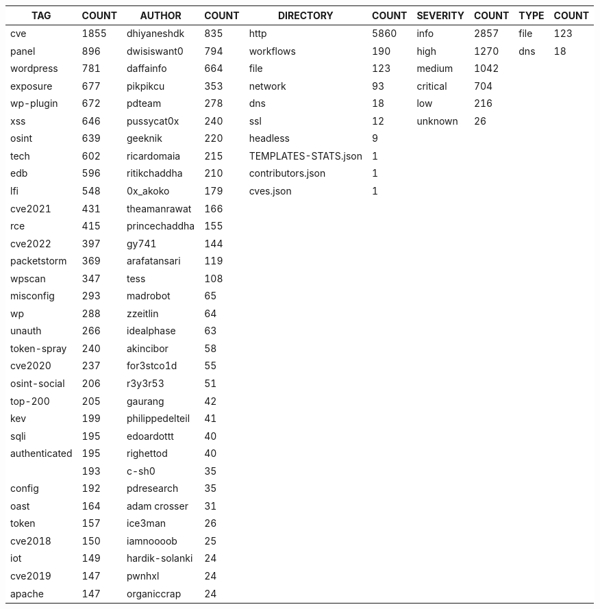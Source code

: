 |                       TAG                       | COUNT |               AUTHOR                | COUNT |      DIRECTORY       | COUNT | SEVERITY | COUNT | TYPE | COUNT |
|-------------------------------------------------|-------|-------------------------------------|-------|----------------------|-------|----------|-------|------|-------|
| cve                                             |  1855 | dhiyaneshdk                         |   835 | http                 |  5860 | info     |  2857 | file |   123 |
| panel                                           |   896 | dwisiswant0                         |   794 | workflows            |   190 | high     |  1270 | dns  |    18 |
| wordpress                                       |   781 | daffainfo                           |   664 | file                 |   123 | medium   |  1042 |      |       |
| exposure                                        |   677 | pikpikcu                            |   353 | network              |    93 | critical |   704 |      |       |
| wp-plugin                                       |   672 | pdteam                              |   278 | dns                  |    18 | low      |   216 |      |       |
| xss                                             |   646 | pussycat0x                          |   240 | ssl                  |    12 | unknown  |    26 |      |       |
| osint                                           |   639 | geeknik                             |   220 | headless             |     9 |          |       |      |       |
| tech                                            |   602 | ricardomaia                         |   215 | TEMPLATES-STATS.json |     1 |          |       |      |       |
| edb                                             |   596 | ritikchaddha                        |   210 | contributors.json    |     1 |          |       |      |       |
| lfi                                             |   548 | 0x_akoko                            |   179 | cves.json            |     1 |          |       |      |       |
| cve2021                                         |   431 | theamanrawat                        |   166 |                      |       |          |       |      |       |
| rce                                             |   415 | princechaddha                       |   155 |                      |       |          |       |      |       |
| cve2022                                         |   397 | gy741                               |   144 |                      |       |          |       |      |       |
| packetstorm                                     |   369 | arafatansari                        |   119 |                      |       |          |       |      |       |
| wpscan                                          |   347 | tess                                |   108 |                      |       |          |       |      |       |
| misconfig                                       |   293 | madrobot                            |    65 |                      |       |          |       |      |       |
| wp                                              |   288 | zzeitlin                            |    64 |                      |       |          |       |      |       |
| unauth                                          |   266 | idealphase                          |    63 |                      |       |          |       |      |       |
| token-spray                                     |   240 | akincibor                           |    58 |                      |       |          |       |      |       |
| cve2020                                         |   237 | for3stco1d                          |    55 |                      |       |          |       |      |       |
| osint-social                                    |   206 | r3y3r53                             |    51 |                      |       |          |       |      |       |
| top-200                                         |   205 | gaurang                             |    42 |                      |       |          |       |      |       |
| kev                                             |   199 | philippedelteil                     |    41 |                      |       |          |       |      |       |
| sqli                                            |   195 | edoardottt                          |    40 |                      |       |          |       |      |       |
| authenticated                                   |   195 | righettod                           |    40 |                      |       |          |       |      |       |
|                                                 |   193 | c-sh0                               |    35 |                      |       |          |       |      |       |
| config                                          |   192 | pdresearch                          |    35 |                      |       |          |       |      |       |
| oast                                            |   164 | adam crosser                        |    31 |                      |       |          |       |      |       |
| token                                           |   157 | ice3man                             |    26 |                      |       |          |       |      |       |
| cve2018                                         |   150 | iamnoooob                           |    25 |                      |       |          |       |      |       |
| iot                                             |   149 | hardik-solanki                      |    24 |                      |       |          |       |      |       |
| cve2019                                         |   147 | pwnhxl                              |    24 |                      |       |          |       |      |       |
| apache                                          |   147 | organiccrap                         |    24 |                      |       |          |       |      |       |